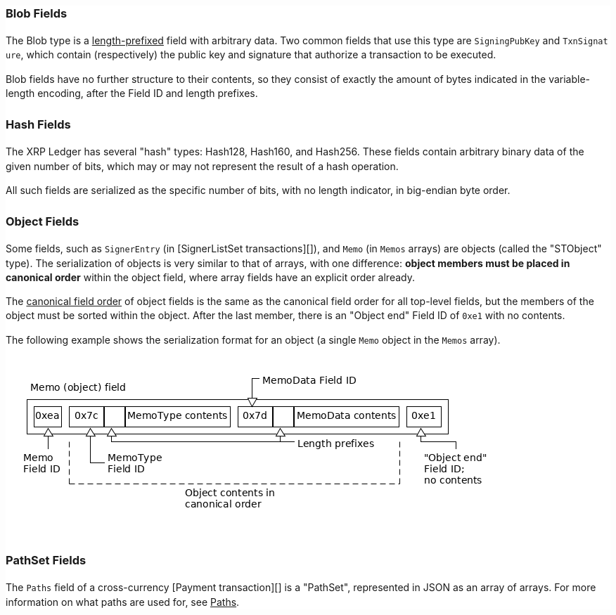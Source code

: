 
### Blob Fields
[Blob]: #blob-fields

The Blob type is a [length-prefixed](#length-prefixing) field with arbitrary data. Two common fields that use this type are `SigningPubKey` and `TxnSignature`, which contain (respectively) the public key and signature that authorize a transaction to be executed.

Blob fields have no further structure to their contents, so they consist of exactly the amount of bytes indicated in the variable-length encoding, after the Field ID and length prefixes.


### Hash Fields
[Hash128]: #hash-fields
[Hash160]: #hash-fields
[Hash256]: #hash-fields

The XRP Ledger has several "hash" types: Hash128, Hash160, and Hash256. These fields contain arbitrary binary data of the given number of bits, which may or may not represent the result of a hash operation.

All such fields are serialized as the specific number of bits, with no length indicator, in big-endian byte order.


### Object Fields
[STObject]: #object-fields

Some fields, such as `SignerEntry` (in [SignerListSet transactions][]), and `Memo` (in `Memos` arrays) are objects (called the "STObject" type). The serialization of objects is very similar to that of arrays, with one difference: **object members must be placed in canonical order** within the object field, where array fields have an explicit order already.

The [canonical field order](#canonical-field-order) of object fields is the same as the canonical field order for all top-level fields, but the members of the object must be sorted within the object. After the last member, there is an "Object end" Field ID of `0xe1` with no contents.

The following example shows the serialization format for an object (a single `Memo` object in the `Memos` array).

![Object field ID, followed by the Object ID and contents of each object member in canonical order, followed by the "Object end" field ID](img/serialization-object.png)


### PathSet Fields
[PathSet]: #pathset-fields

The `Paths` field of a cross-currency [Payment transaction][] is a "PathSet", represented in JSON as an array of arrays. For more information on what paths are used for, see [Paths](paths.html).


[Length-prefixed]: #length-prefixing
[AccountID]: #accountid-fields
[Amount]: #amount-fields
[STArray]: #array-fields
[Currency Code]: currency-formats.html#standard-currency-codes
[UInt8]: #uint-fields
[UInt16]: #uint-fields
[UInt32]: #uint-fields
[UInt64]: #uint-fields